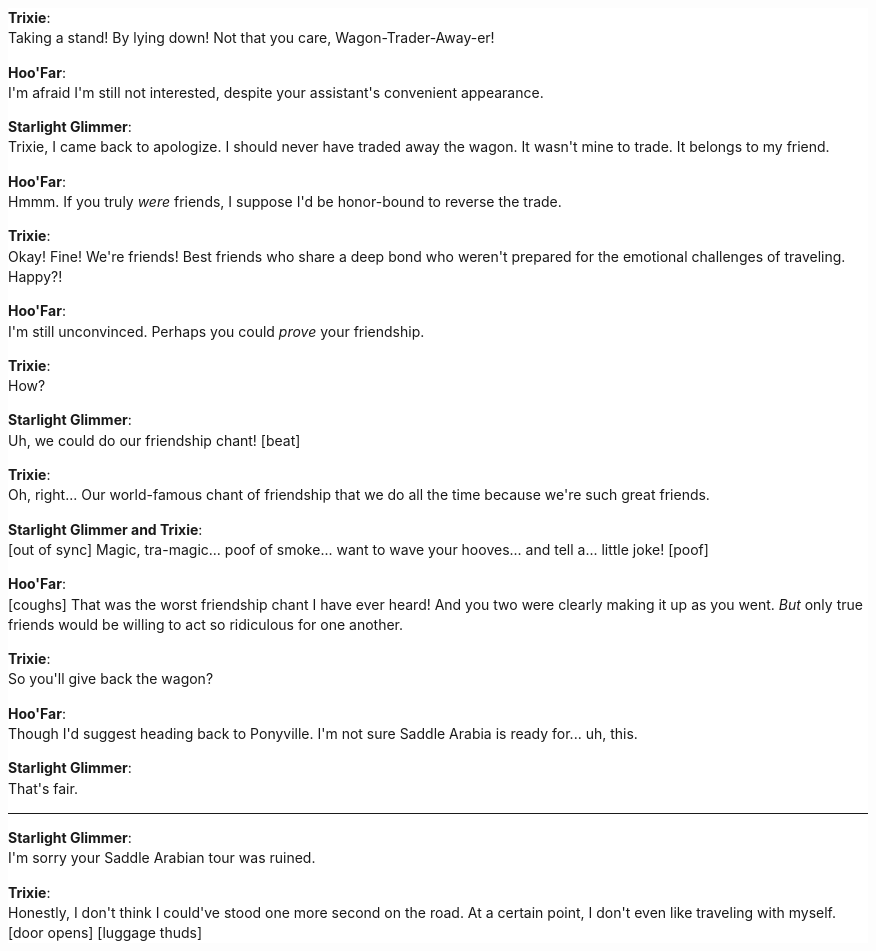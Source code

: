**Trixie**:  
Taking a stand! By lying down! Not that you care, Wagon-Trader-Away-er!

**Hoo'Far**:  
I'm afraid I'm still not interested, despite your assistant's convenient appearance.

**Starlight Glimmer**:  
Trixie, I came back to apologize. I should never have traded away the wagon. It wasn't mine to trade. It belongs to my friend.

**Hoo'Far**:  
Hmmm. If you truly *were* friends, I suppose I'd be honor-bound to reverse the trade.

**Trixie**:  
Okay! Fine! We're friends! Best friends who share a deep bond who weren't prepared for the emotional challenges of traveling. Happy?!

**Hoo'Far**:  
I'm still unconvinced. Perhaps you could *prove* your friendship.

**Trixie**:  
How?

**Starlight Glimmer**:  
Uh, we could do our friendship chant!
[beat]

**Trixie**:  
Oh, right... Our world-famous chant of friendship that we do all the time because we're such great friends.

**Starlight Glimmer and Trixie**:  
[out of sync] Magic, tra-magic... poof of smoke... want to wave your hooves... and tell a... little joke!
[poof]

**Hoo'Far**:  
[coughs] That was the worst friendship chant I have ever heard! And you two were clearly making it up as you went. *But* only true friends would be willing to act so ridiculous for one another.

**Trixie**:  
So you'll give back the wagon?

**Hoo'Far**:  
Though I'd suggest heading back to Ponyville. I'm not sure Saddle Arabia is ready for... uh, this.

**Starlight Glimmer**:  
That's fair.

***

**Starlight Glimmer**:  
I'm sorry your Saddle Arabian tour was ruined.

**Trixie**:  
Honestly, I don't think I could've stood one more second on the road. At a certain point, I don't even like traveling with myself.
[door opens]
[luggage thuds]
